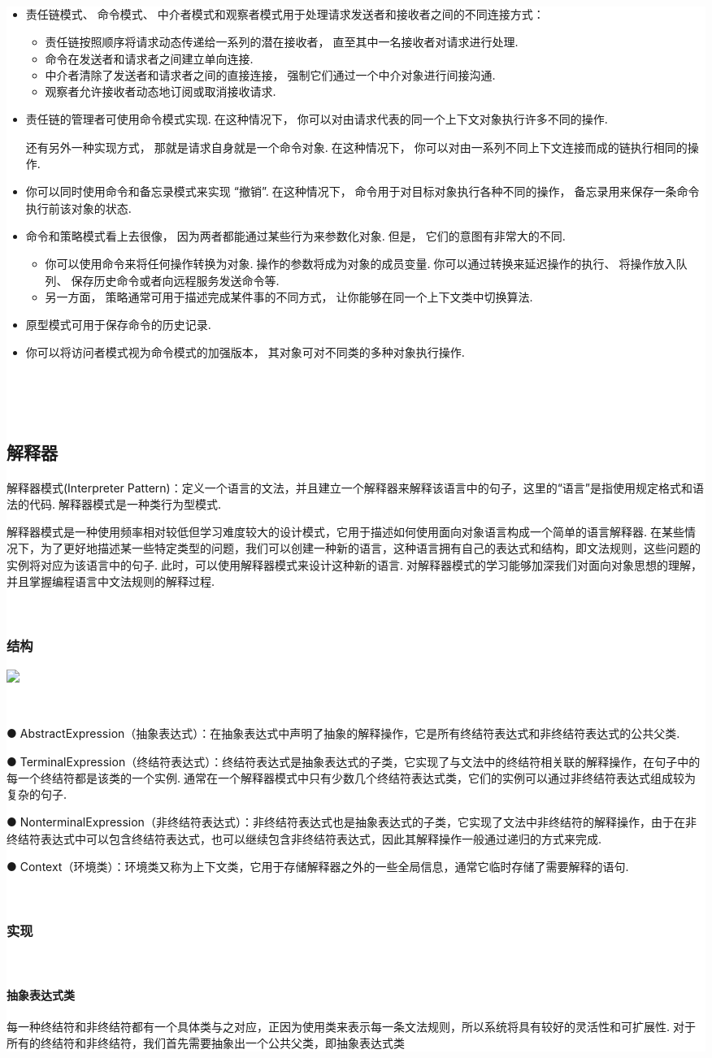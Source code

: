 * 责任链模式、 命令模式、 中介者模式和观察者模式用于处理请求发送者和接收者之间的不同连接方式：  

  * 责任链按照顺序将请求动态传递给一系列的潜在接收者， 直至其中一名接收者对请求进行处理.
  * 命令在发送者和请求者之间建立单向连接.
  * 中介者清除了发送者和请求者之间的直接连接， 强制它们通过一个中介对象进行间接沟通.
  * 观察者允许接收者动态地订阅或取消接收请求.
* 责任链的管理者可使用命令模式实现.  在这种情况下， 你可以对由请求代表的同一个上下文对象执行许多不同的操作.   

  还有另外一种实现方式， 那就是请求自身就是一个命令对象.  在这种情况下， 你可以对由一系列不同上下文连接而成的链执行相同的操作.
* 你可以同时使用命令和备忘录模式来实现 “撤销”.  在这种情况下， 命令用于对目标对象执行各种不同的操作， 备忘录用来保存一条命令执行前该对象的状态.
* 命令和策略模式看上去很像， 因为两者都能通过某些行为来参数化对象.  但是， 它们的意图有非常大的不同.   

  * 你可以使用命令来将任何操作转换为对象.  操作的参数将成为对象的成员变量.  你可以通过转换来延迟操作的执行、 将操作放入队列、 保存历史命令或者向远程服务发送命令等.
  * 另一方面， 策略通常可用于描述完成某件事的不同方式， 让你能够在同一个上下文类中切换算法.
* 原型模式可用于保存命令的历史记录.
* 你可以将访问者模式视为命令模式的加强版本， 其对象可对不同类的多种对象执行操作.

‍

‍

## 解释器

解释器模式(Interpreter Pattern)：定义一个语言的文法，并且建立一个解释器来解释该语言中的句子，这里的“语言”是指使用规定格式和语法的代码. 解释器模式是一种类行为型模式. 

解释器模式是一种使用频率相对较低但学习难度较大的设计模式，它用于描述如何使用面向对象语言构成一个简单的语言解释器. 在某些情况下，为了更好地描述某一些特定类型的问题，我们可以创建一种新的语言，这种语言拥有自己的表达式和结构，即文法规则，这些问题的实例将对应为该语言中的句子. 此时，可以使用解释器模式来设计这种新的语言. 对解释器模式的学习能够加深我们对面向对象思想的理解，并且掌握编程语言中文法规则的解释过程. 

‍

### 结构

​![](https://static.sitestack.cn/projects/design-pattern-java/be061f99c10d88dda7acee81df3b3f66.jpg)​

‍

● AbstractExpression（抽象表达式）：在抽象表达式中声明了抽象的解释操作，它是所有终结符表达式和非终结符表达式的公共父类. 

● TerminalExpression（终结符表达式）：终结符表达式是抽象表达式的子类，它实现了与文法中的终结符相关联的解释操作，在句子中的每一个终结符都是该类的一个实例. 通常在一个解释器模式中只有少数几个终结符表达式类，它们的实例可以通过非终结符表达式组成较为复杂的句子. 

● NonterminalExpression（非终结符表达式）：非终结符表达式也是抽象表达式的子类，它实现了文法中非终结符的解释操作，由于在非终结符表达式中可以包含终结符表达式，也可以继续包含非终结符表达式，因此其解释操作一般通过递归的方式来完成. 

● Context（环境类）：环境类又称为上下文类，它用于存储解释器之外的一些全局信息，通常它临时存储了需要解释的语句. 

‍

### 实现

‍

#### 抽象表达式类

每一种终结符和非终结符都有一个具体类与之对应，正因为使用类来表示每一条文法规则，所以系统将具有较好的灵活性和可扩展性. 对于所有的终结符和非终结符，我们首先需要抽象出一个公共父类，即抽象表达式类
